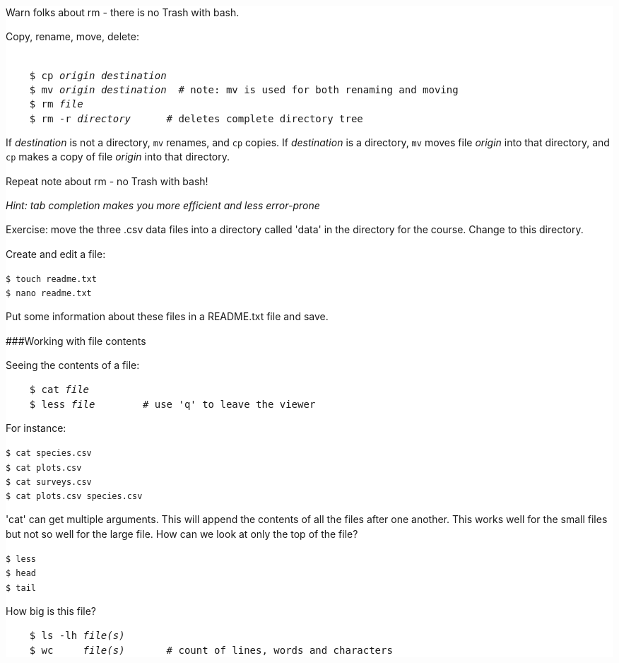 Warn folks about rm - there is no Trash with bash. 



Copy, rename, move, delete:
	
<pre>	
	$ cp <em>origin</em> <em>destination</em>
	$ mv <em>origin</em> <em>destination</em>  # note: mv is used for both renaming and moving
	$ rm <em>file</em>
	$ rm -r <em>directory</em>		# deletes complete directory tree
</pre>	

If  *destination* is not a directory, `mv` renames, and `cp` copies.
If *destination* is a directory, `mv` moves file *origin* into that directory, and `cp` makes a copy of file *origin* into that directory.

Repeat note about rm - no Trash with bash!

*Hint: tab completion makes you more efficient and less error-prone*

Exercise: move the three .csv data files into a directory called 'data' in the directory for the course. Change to this directory.  

Create and edit a file:
	
	$ touch readme.txt
	$ nano readme.txt
	
Put some information about these files in a README.txt file and save. 

###Working with file contents

Seeing the contents of a file:

<pre>
	$ cat <em>file</em>
	$ less <em>file</em>  		# use 'q' to leave the viewer
</pre>	

For instance:

	$ cat species.csv
	$ cat plots.csv
	$ cat surveys.csv
	$ cat plots.csv species.csv

'cat' can get multiple arguments. This will append the contents of all the files after one another. This works well for the small files but not so well for the large file. How can we look at only the top of the file?

	$ less
	$ head
	$ tail

How big is this file?
	
<pre>
	$ ls -lh <em>file(s)</em>
	$ wc     <em>file(s)</em>		# count of lines, words and characters
</pre>
